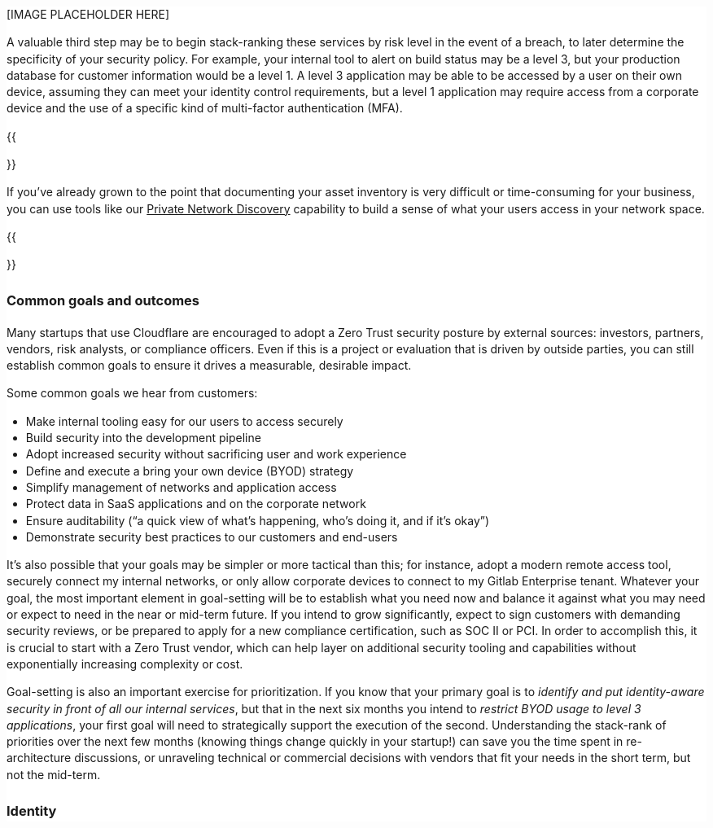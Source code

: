 [IMAGE PLACEHOLDER HERE]

A valuable third step may be to begin stack-ranking these services by risk level in the event of a breach, to later determine the specificity of your security policy. For example, your internal tool to alert on build status may be a level 3, but your production database for customer information would be a level 1. A level 3 application may be able to be accessed by a user on their own device, assuming they can meet your identity control requirements, but a level 1 application may require access from a corporate device and the use of a specific kind of multi-factor authentication (MFA).

{{<Aside type="note">}}

If you’ve already grown to the point that documenting your asset inventory is very difficult or time-consuming for your business, you can use tools like our [Private Network Discovery](/cloudflare-one/insights/analytics/access/#private-network-origins) capability to build a sense of what your users access in your network space.

{{</Aside>}}

### Common goals and outcomes
Many startups that use Cloudflare are encouraged to adopt a Zero Trust security posture by external sources: investors, partners, vendors, risk analysts, or compliance officers. Even if this is a project or evaluation that is driven by outside parties, you can still establish common goals to ensure it drives a measurable, desirable impact.

Some common goals we hear from customers: 
* Make internal tooling easy for our users to access securely 
* Build security into the development pipeline
* Adopt increased security without sacrificing user and work experience
* Define and execute a bring your own device (BYOD) strategy
* Simplify management of networks and application access
* Protect data in SaaS applications and on the corporate network
* Ensure auditability (“a quick view of what’s happening, who’s doing it, and if it’s okay”)
* Demonstrate security best practices to our customers and end-users

It’s also possible that your goals may be simpler or more tactical than this; for instance, adopt a modern remote access tool, securely connect my internal networks, or only allow corporate devices to connect to my Gitlab Enterprise tenant. Whatever your goal, the most important element in goal-setting will be to establish what you need now and balance it against what you may need or expect to need in the near or mid-term future. If you intend to grow significantly, expect to sign customers with demanding security reviews, or be prepared to apply for a new compliance certification, such as SOC II or PCI. In order to accomplish this, it is crucial to start with a Zero Trust vendor, which can help layer on additional security tooling and capabilities without exponentially increasing complexity or cost.

Goal-setting is also an important exercise for prioritization. If you know that your primary goal is to _identify and put identity-aware security in front of all our internal services_, but that in the next six months you intend to _restrict BYOD usage to level 3 applications_, your first goal will need to strategically support the execution of the second. Understanding the stack-rank of priorities over the next few months (knowing things change quickly in your startup!) can save you the time spent in re-architecture discussions, or unraveling technical or commercial decisions with vendors that fit your needs in the short term, but not the mid-term.

### Identity
